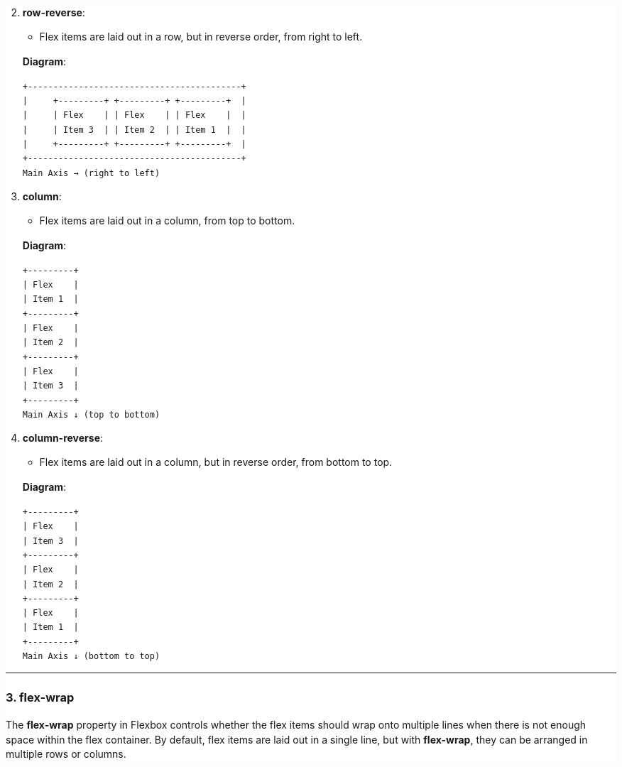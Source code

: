 2. **row-reverse**:
   - Flex items are laid out in a row, but in reverse order, from right to left.
   
   **Diagram**:
   ```
   +------------------------------------------+
   |     +---------+ +---------+ +---------+  |
   |     | Flex    | | Flex    | | Flex    |  |
   |     | Item 3  | | Item 2  | | Item 1  |  |
   |     +---------+ +---------+ +---------+  |
   +------------------------------------------+
   Main Axis → (right to left)
   ```

3. **column**:
   - Flex items are laid out in a column, from top to bottom.
   
   **Diagram**:
   ```
   +---------+
   | Flex    |
   | Item 1  |
   +---------+
   | Flex    |
   | Item 2  |
   +---------+
   | Flex    |
   | Item 3  |
   +---------+
   Main Axis ↓ (top to bottom)
   ```

4. **column-reverse**:
   - Flex items are laid out in a column, but in reverse order, from bottom to top.
   
   **Diagram**:
   ```
   +---------+
   | Flex    |
   | Item 3  |
   +---------+
   | Flex    |
   | Item 2  |
   +---------+
   | Flex    |
   | Item 1  |
   +---------+
   Main Axis ↓ (bottom to top)
   ```

---

### 3. flex-wrap

The **flex-wrap** property in Flexbox controls whether the flex items should wrap onto multiple lines when there is not enough space within the flex container. By default, flex items are laid out in a single line, but with **flex-wrap**, they can be arranged in multiple rows or columns.
